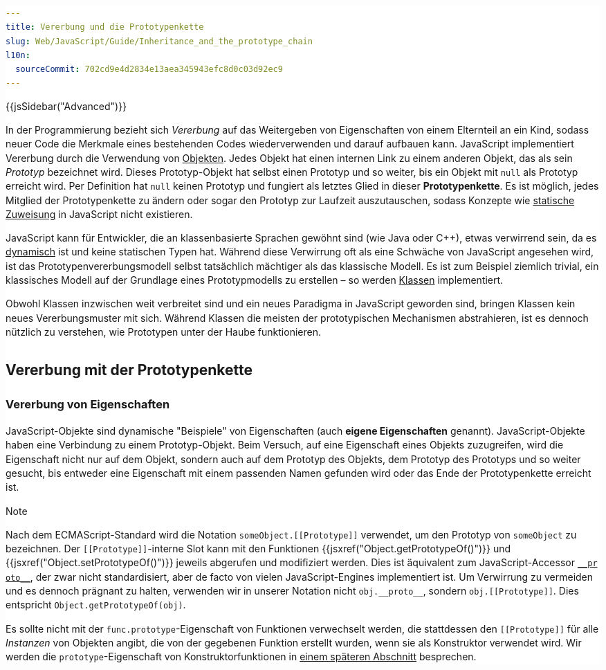 ```yaml
---
title: Vererbung und die Prototypenkette
slug: Web/JavaScript/Guide/Inheritance_and_the_prototype_chain
l10n:
  sourceCommit: 702cd9e4d2834e13aea345943efc8d0c03d92ec9
---
```


{{jsSidebar("Advanced")}}

In der Programmierung bezieht sich _Vererbung_ auf das Weitergeben von Eigenschaften von einem Elternteil an ein Kind, sodass neuer Code die Merkmale eines bestehenden Codes wiederverwenden und darauf aufbauen kann. JavaScript implementiert Vererbung durch die Verwendung von [Objekten](/de/docs/Web/JavaScript/Guide/Data_structures#objects). Jedes Objekt hat einen internen Link zu einem anderen Objekt, das als sein _Prototyp_ bezeichnet wird. Dieses Prototyp-Objekt hat selbst einen Prototyp und so weiter, bis ein Objekt mit `null` als Prototyp erreicht wird. Per Definition hat `null` keinen Prototyp und fungiert als letztes Glied in dieser **Prototypenkette**. Es ist möglich, jedes Mitglied der Prototypenkette zu ändern oder sogar den Prototyp zur Laufzeit auszutauschen, sodass Konzepte wie [statische Zuweisung](https://en.wikipedia.org/wiki/Static_dispatch) in JavaScript nicht existieren.

JavaScript kann für Entwickler, die an klassenbasierte Sprachen gewöhnt sind (wie Java oder C++), etwas verwirrend sein, da es [dynamisch](/de/docs/Web/JavaScript/Guide/Data_structures#dynamic_and_weak_typing) ist und keine statischen Typen hat. Während diese Verwirrung oft als eine Schwäche von JavaScript angesehen wird, ist das Prototypenvererbungsmodell selbst tatsächlich mächtiger als das klassische Modell. Es ist zum Beispiel ziemlich trivial, ein klassisches Modell auf der Grundlage eines Prototypmodells zu erstellen – so werden [Klassen](/de/docs/Web/JavaScript/Reference/Classes) implementiert.

Obwohl Klassen inzwischen weit verbreitet sind und ein neues Paradigma in JavaScript geworden sind, bringen Klassen kein neues Vererbungsmuster mit sich. Während Klassen die meisten der prototypischen Mechanismen abstrahieren, ist es dennoch nützlich zu verstehen, wie Prototypen unter der Haube funktionieren.

## Vererbung mit der Prototypenkette

### Vererbung von Eigenschaften

JavaScript-Objekte sind dynamische "Beispiele" von Eigenschaften (auch **eigene Eigenschaften** genannt). JavaScript-Objekte haben eine Verbindung zu einem Prototyp-Objekt. Beim Versuch, auf eine Eigenschaft eines Objekts zuzugreifen, wird die Eigenschaft nicht nur auf dem Objekt, sondern auch auf dem Prototyp des Objekts, dem Prototyp des Prototyps und so weiter gesucht, bis entweder eine Eigenschaft mit einem passenden Namen gefunden wird oder das Ende der Prototypenkette erreicht ist.

> [!NOTE]
> Nach dem ECMAScript-Standard wird die Notation `someObject.[[Prototype]]` verwendet, um den Prototyp von `someObject` zu bezeichnen. Der `[[Prototype]]`-interne Slot kann mit den Funktionen {{jsxref("Object.getPrototypeOf()")}} und {{jsxref("Object.setPrototypeOf()")}} jeweils abgerufen und modifiziert werden. Dies ist äquivalent zum JavaScript-Accessor [`__proto__`](/de/docs/Web/JavaScript/Reference/Global_Objects/Object/proto), der zwar nicht standardisiert, aber de facto von vielen JavaScript-Engines implementiert ist. Um Verwirrung zu vermeiden und es dennoch prägnant zu halten, verwenden wir in unserer Notation nicht `obj.__proto__`, sondern `obj.[[Prototype]]`. Dies entspricht `Object.getPrototypeOf(obj)`.
>
> Es sollte nicht mit der `func.prototype`-Eigenschaft von Funktionen verwechselt werden, die stattdessen den `[[Prototype]]` für alle _Instanzen_ von Objekten angibt, die von der gegebenen Funktion erstellt wurden, wenn sie als Konstruktor verwendet wird. Wir werden die `prototype`-Eigenschaft von Konstruktorfunktionen in [einem späteren Abschnitt](#konstruktoren) besprechen.
